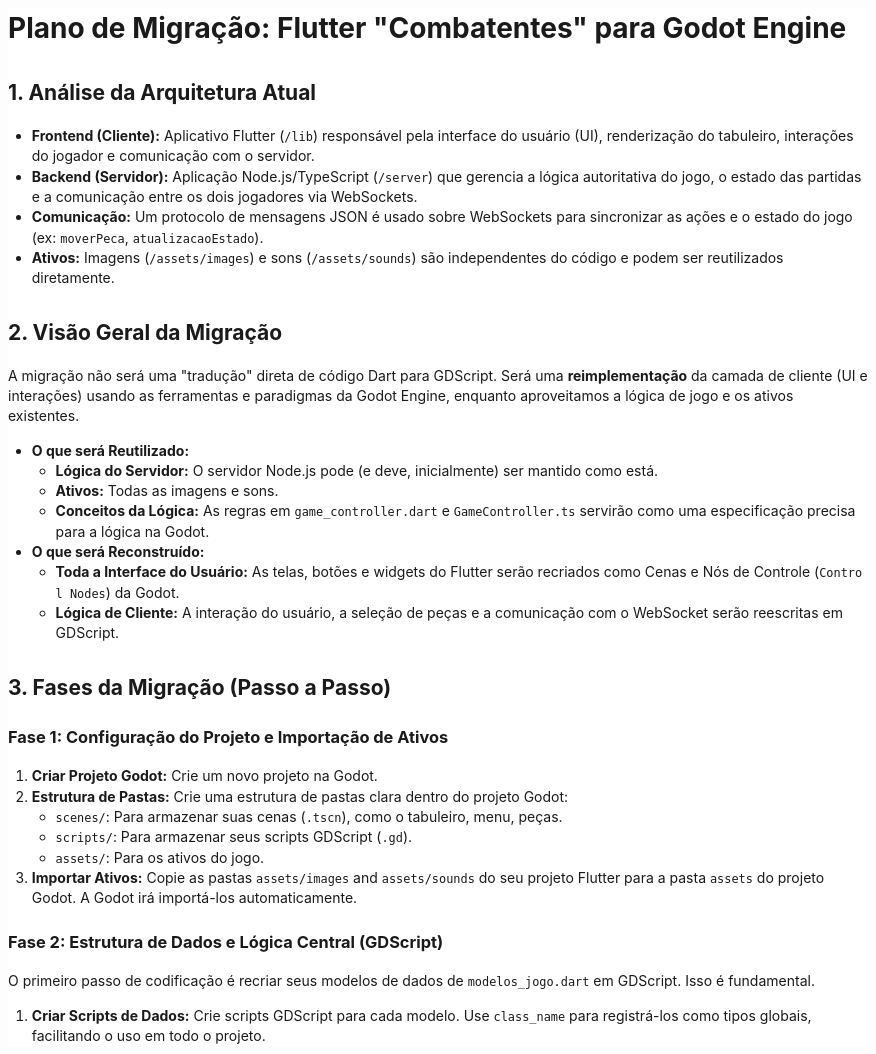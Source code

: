 # Plano de Migração: Flutter "Combatentes" para Godot Engine

## 1. Análise da Arquitetura Atual

-   **Frontend (Cliente):** Aplicativo Flutter (`/lib`) responsável pela interface do usuário (UI), renderização do tabuleiro, interações do jogador e comunicação com o servidor.
-   **Backend (Servidor):** Aplicação Node.js/TypeScript (`/server`) que gerencia a lógica autoritativa do jogo, o estado das partidas e a comunicação entre os dois jogadores via WebSockets.
-   **Comunicação:** Um protocolo de mensagens JSON é usado sobre WebSockets para sincronizar as ações e o estado do jogo (ex: `moverPeca`, `atualizacaoEstado`).
-   **Ativos:** Imagens (`/assets/images`) e sons (`/assets/sounds`) são independentes do código e podem ser reutilizados diretamente.

## 2. Visão Geral da Migração

A migração não será uma "tradução" direta de código Dart para GDScript. Será uma **reimplementação** da camada de cliente (UI e interações) usando as ferramentas e paradigmas da Godot Engine, enquanto aproveitamos a lógica de jogo e os ativos existentes.

-   **O que será Reutilizado:**
    -   **Lógica do Servidor:** O servidor Node.js pode (e deve, inicialmente) ser mantido como está.
    -   **Ativos:** Todas as imagens e sons.
    -   **Conceitos da Lógica:** As regras em `game_controller.dart` e `GameController.ts` servirão como uma especificação precisa para a lógica na Godot.
-   **O que será Reconstruído:**
    -   **Toda a Interface do Usuário:** As telas, botões e widgets do Flutter serão recriados como Cenas e Nós de Controle (`Control Nodes`) da Godot.
    -   **Lógica de Cliente:** A interação do usuário, a seleção de peças e a comunicação com o WebSocket serão reescritas em GDScript.

## 3. Fases da Migração (Passo a Passo)

### Fase 1: Configuração do Projeto e Importação de Ativos

1.  **Criar Projeto Godot:** Crie um novo projeto na Godot.
2.  **Estrutura de Pastas:** Crie uma estrutura de pastas clara dentro do projeto Godot:
    -   `scenes/`: Para armazenar suas cenas (`.tscn`), como o tabuleiro, menu, peças.
    -   `scripts/`: Para armazenar seus scripts GDScript (`.gd`).
    -   `assets/`: Para os ativos do jogo.
3.  **Importar Ativos:** Copie as pastas `assets/images` and `assets/sounds` do seu projeto Flutter para a pasta `assets` do projeto Godot. A Godot irá importá-los automaticamente.

### Fase 2: Estrutura de Dados e Lógica Central (GDScript)

O primeiro passo de codificação é recriar seus modelos de dados de `modelos_jogo.dart` em GDScript. Isso é fundamental.

1.  **Criar Scripts de Dados:** Crie scripts GDScript para cada modelo. Use `class_name` para registrá-los como tipos globais, facilitando o uso em todo o projeto.
